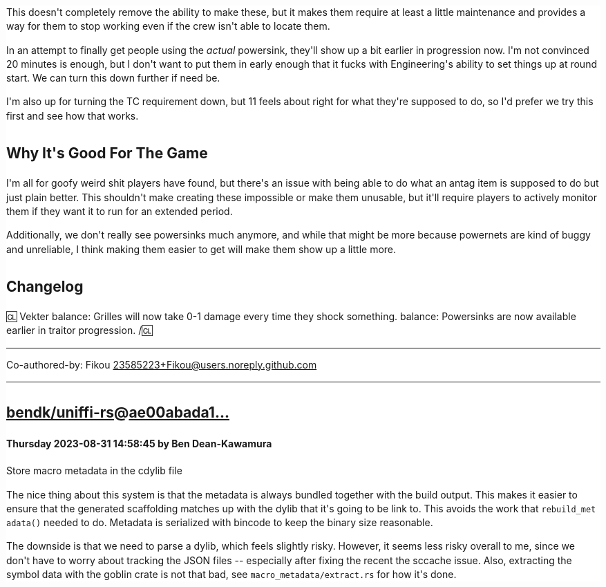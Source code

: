 This doesn't completely remove the ability to make these, but it makes
them require at least a little maintenance and provides a way for them
to stop working even if the crew isn't able to locate them.

In an attempt to finally get people using the _actual_ powersink,
they'll show up a bit earlier in progression now. I'm not convinced 20
minutes is enough, but I don't want to put them in early enough that it
fucks with Engineering's ability to set things up at round start. We can
turn this down further if need be.

I'm also up for turning the TC requirement down, but 11 feels about
right for what they're supposed to do, so I'd prefer we try this first
and see how that works.

## Why It's Good For The Game
I'm all for goofy weird shit players have found, but there's an issue
with being able to do what an antag item is supposed to do but just
plain better. This shouldn't make creating these impossible or make them
unusable, but it'll require players to actively monitor them if they
want it to run for an extended period.

Additionally, we don't really see powersinks much anymore, and while
that might be more because powernets are kind of buggy and unreliable, I
think making them easier to get will make them show up a little more.

## Changelog
:cl: Vekter
balance: Grilles will now take 0-1 damage every time they shock
something.
balance: Powersinks are now available earlier in traitor progression.
/:cl:

---------

Co-authored-by: Fikou <23585223+Fikou@users.noreply.github.com>

---
## [bendk/uniffi-rs](https://github.com/bendk/uniffi-rs)@[ae00abada1...](https://github.com/bendk/uniffi-rs/commit/ae00abada1d9a5ab6b9dc6b673722f9de426c5f3)
#### Thursday 2023-08-31 14:58:45 by Ben Dean-Kawamura

Store macro metadata in the cdylib file

The nice thing about this system is that the metadata is always bundled
together with the build output.  This makes it easier to ensure that the
generated scaffolding matches up with the dylib that it's going to be link to.
This avoids the work that `rebuild_metadata()` needed to do.  Metadata
is serialized with bincode to keep the binary size reasonable.

The downside is that we need to parse a dylib, which feels slightly
risky. However, it seems less risky overall to me, since we don't have
to worry about tracking the JSON files -- especially after fixing the
recent the sccache issue.  Also, extracting the symbol data with the
goblin crate is not that bad, see `macro_metadata/extract.rs` for how
it's done.
